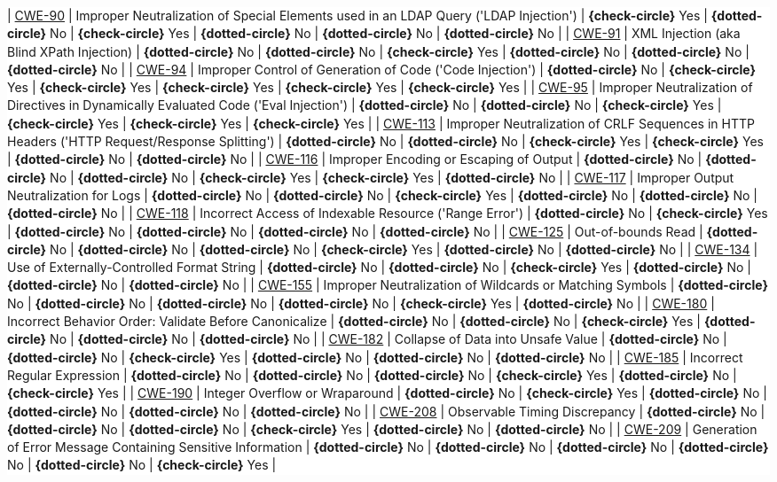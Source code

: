 | [CWE-90](https://cwe.mitre.org/data/definitions/90.html)     | Improper Neutralization of Special Elements used in an LDAP Query ('LDAP Injection')                                   | **{check-circle}** Yes | **{dotted-circle}** No | **{check-circle}** Yes | **{dotted-circle}** No | **{dotted-circle}** No | **{dotted-circle}** No |
| [CWE-91](https://cwe.mitre.org/data/definitions/91.html)     | XML Injection (aka Blind XPath Injection)                                                                              | **{dotted-circle}** No | **{dotted-circle}** No | **{check-circle}** Yes | **{dotted-circle}** No | **{dotted-circle}** No | **{dotted-circle}** No |
| [CWE-94](https://cwe.mitre.org/data/definitions/94.html)     | Improper Control of Generation of Code ('Code Injection')                                                              | **{dotted-circle}** No | **{check-circle}** Yes | **{check-circle}** Yes | **{check-circle}** Yes | **{check-circle}** Yes | **{check-circle}** Yes |
| [CWE-95](https://cwe.mitre.org/data/definitions/95.html)     | Improper Neutralization of Directives in Dynamically Evaluated Code ('Eval Injection')                                 | **{dotted-circle}** No | **{dotted-circle}** No | **{check-circle}** Yes | **{check-circle}** Yes | **{check-circle}** Yes | **{check-circle}** Yes |
| [CWE-113](https://cwe.mitre.org/data/definitions/113.html)   | Improper Neutralization of CRLF Sequences in HTTP Headers ('HTTP Request/Response Splitting')                          | **{dotted-circle}** No | **{dotted-circle}** No | **{check-circle}** Yes | **{check-circle}** Yes | **{dotted-circle}** No | **{dotted-circle}** No |
| [CWE-116](https://cwe.mitre.org/data/definitions/116.html)   | Improper Encoding or Escaping of Output                                                                                | **{dotted-circle}** No | **{dotted-circle}** No | **{dotted-circle}** No | **{check-circle}** Yes | **{check-circle}** Yes | **{dotted-circle}** No |
| [CWE-117](https://cwe.mitre.org/data/definitions/117.html)   | Improper Output Neutralization for Logs                                                                                | **{dotted-circle}** No | **{dotted-circle}** No | **{check-circle}** Yes | **{dotted-circle}** No | **{dotted-circle}** No | **{dotted-circle}** No |
| [CWE-118](https://cwe.mitre.org/data/definitions/118.html)   | Incorrect Access of Indexable Resource ('Range Error')                                                                 | **{dotted-circle}** No | **{check-circle}** Yes | **{dotted-circle}** No | **{dotted-circle}** No | **{dotted-circle}** No | **{dotted-circle}** No |
| [CWE-125](https://cwe.mitre.org/data/definitions/125.html)   | Out-of-bounds Read                                                                                                     | **{dotted-circle}** No | **{dotted-circle}** No | **{dotted-circle}** No | **{check-circle}** Yes | **{dotted-circle}** No | **{dotted-circle}** No |
| [CWE-134](https://cwe.mitre.org/data/definitions/134.html)   | Use of Externally-Controlled Format String                                                                             | **{dotted-circle}** No | **{dotted-circle}** No | **{check-circle}** Yes | **{dotted-circle}** No | **{dotted-circle}** No | **{dotted-circle}** No |
| [CWE-155](https://cwe.mitre.org/data/definitions/155.html)   | Improper Neutralization of Wildcards or Matching Symbols                                                               | **{dotted-circle}** No | **{dotted-circle}** No | **{dotted-circle}** No | **{dotted-circle}** No | **{check-circle}** Yes | **{dotted-circle}** No |
| [CWE-180](https://cwe.mitre.org/data/definitions/180.html)   | Incorrect Behavior Order: Validate Before Canonicalize                                                                 | **{dotted-circle}** No | **{dotted-circle}** No | **{check-circle}** Yes | **{dotted-circle}** No | **{dotted-circle}** No | **{dotted-circle}** No |
| [CWE-182](https://cwe.mitre.org/data/definitions/182.html)   | Collapse of Data into Unsafe Value                                                                                     | **{dotted-circle}** No | **{dotted-circle}** No | **{check-circle}** Yes | **{dotted-circle}** No | **{dotted-circle}** No | **{dotted-circle}** No |
| [CWE-185](https://cwe.mitre.org/data/definitions/185.html)   | Incorrect Regular Expression                                                                                           | **{dotted-circle}** No | **{dotted-circle}** No | **{dotted-circle}** No | **{check-circle}** Yes | **{dotted-circle}** No | **{check-circle}** Yes |
| [CWE-190](https://cwe.mitre.org/data/definitions/190.html)   | Integer Overflow or Wraparound                                                                                         | **{dotted-circle}** No | **{check-circle}** Yes | **{dotted-circle}** No | **{dotted-circle}** No | **{dotted-circle}** No | **{dotted-circle}** No |
| [CWE-208](https://cwe.mitre.org/data/definitions/208.html)   | Observable Timing Discrepancy                                                                                          | **{dotted-circle}** No | **{dotted-circle}** No | **{dotted-circle}** No | **{check-circle}** Yes | **{dotted-circle}** No | **{dotted-circle}** No |
| [CWE-209](https://cwe.mitre.org/data/definitions/209.html)   | Generation of Error Message Containing Sensitive Information                                                           | **{dotted-circle}** No | **{dotted-circle}** No | **{dotted-circle}** No | **{dotted-circle}** No | **{dotted-circle}** No | **{check-circle}** Yes |
